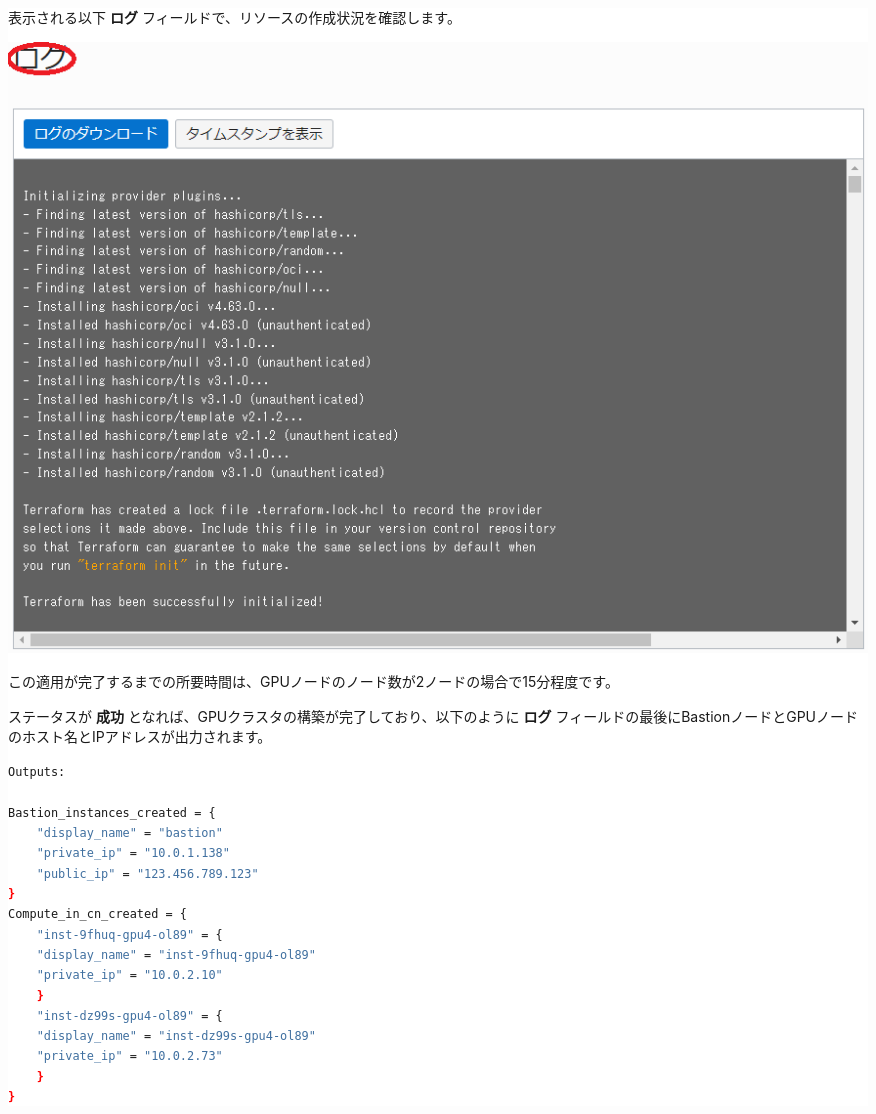 表示される以下 **ログ** フィールドで、リソースの作成状況を確認します。

![画面ショット](stack_page09.png)

この適用が完了するまでの所要時間は、GPUノードのノード数が2ノードの場合で15分程度です。

ステータスが **成功** となれば、GPUクラスタの構築が完了しており、以下のように **ログ** フィールドの最後にBastionノードとGPUノードのホスト名とIPアドレスが出力されます。

```sh
Outputs:

Bastion_instances_created = {
    "display_name" = "bastion"
    "private_ip" = "10.0.1.138"
    "public_ip" = "123.456.789.123"
}
Compute_in_cn_created = {
    "inst-9fhuq-gpu4-ol89" = {
    "display_name" = "inst-9fhuq-gpu4-ol89"
    "private_ip" = "10.0.2.10"
    }
    "inst-dz99s-gpu4-ol89" = {
    "display_name" = "inst-dz99s-gpu4-ol89"
    "private_ip" = "10.0.2.73"
    }
}
```
